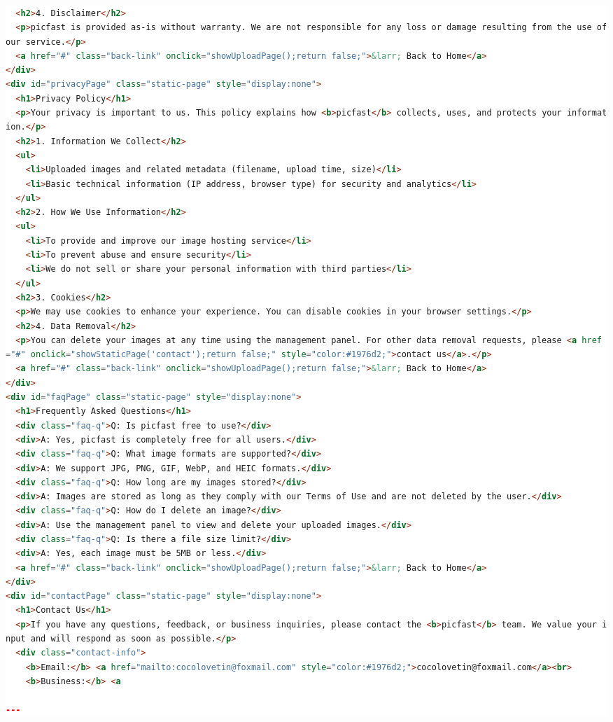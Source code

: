 ```html
  <h2>4. Disclaimer</h2>
  <p>picfast is provided as-is without warranty. We are not responsible for any loss or damage resulting from the use of our service.</p>
  <a href="#" class="back-link" onclick="showUploadPage();return false;">&larr; Back to Home</a>
</div>
<div id="privacyPage" class="static-page" style="display:none">
  <h1>Privacy Policy</h1>
  <p>Your privacy is important to us. This policy explains how <b>picfast</b> collects, uses, and protects your information.</p>
  <h2>1. Information We Collect</h2>
  <ul>
    <li>Uploaded images and related metadata (filename, upload time, size)</li>
    <li>Basic technical information (IP address, browser type) for security and analytics</li>
  </ul>
  <h2>2. How We Use Information</h2>
  <ul>
    <li>To provide and improve our image hosting service</li>
    <li>To prevent abuse and ensure security</li>
    <li>We do not sell or share your personal information with third parties</li>
  </ul>
  <h2>3. Cookies</h2>
  <p>We may use cookies to enhance your experience. You can disable cookies in your browser settings.</p>
  <h2>4. Data Removal</h2>
  <p>You can delete your images at any time using the management panel. For other data removal requests, please <a href="#" onclick="showStaticPage('contact');return false;" style="color:#1976d2;">contact us</a>.</p>
  <a href="#" class="back-link" onclick="showUploadPage();return false;">&larr; Back to Home</a>
</div>
<div id="faqPage" class="static-page" style="display:none">
  <h1>Frequently Asked Questions</h1>
  <div class="faq-q">Q: Is picfast free to use?</div>
  <div>A: Yes, picfast is completely free for all users.</div>
  <div class="faq-q">Q: What image formats are supported?</div>
  <div>A: We support JPG, PNG, GIF, WebP, and HEIC formats.</div>
  <div class="faq-q">Q: How long are my images stored?</div>
  <div>A: Images are stored as long as they comply with our Terms of Use and are not deleted by the user.</div>
  <div class="faq-q">Q: How do I delete an image?</div>
  <div>A: Use the management panel to view and delete your uploaded images.</div>
  <div class="faq-q">Q: Is there a file size limit?</div>
  <div>A: Yes, each image must be 5MB or less.</div>
  <a href="#" class="back-link" onclick="showUploadPage();return false;">&larr; Back to Home</a>
</div>
<div id="contactPage" class="static-page" style="display:none">
  <h1>Contact Us</h1>
  <p>If you have any questions, feedback, or business inquiries, please contact the <b>picfast</b> team. We value your input and will respond as soon as possible.</p>
  <div class="contact-info">
    <b>Email:</b> <a href="mailto:cocolovetin@foxmail.com" style="color:#1976d2;">cocolovetin@foxmail.com</a><br>
    <b>Business:</b> <a

---

